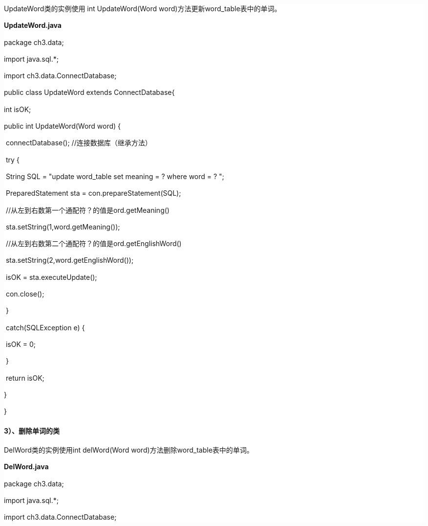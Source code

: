 UpdateWord类的实例使用 int UpdateWord(Word word)方法更新word_table表中的单词。

**UpdateWord.java**

package ch3.data;

import java.sql.*;



import ch3.data.ConnectDatabase;

public class UpdateWord extends ConnectDatabase{

  int isOK;

  public int UpdateWord(Word word) {

​    connectDatabase();  //连接数据库（继承方法）

​    try {

​      String SQL = "update word_table set meaning = ? where word = ? ";

​      PreparedStatement sta = con.prepareStatement(SQL);

​      //从左到右数第一个通配符？的值是ord.getMeaning()

​      sta.setString(1,word.getMeaning());

​      //从左到右数第二个通配符？的值是ord.getEnglishWord()

​      sta.setString(2,word.getEnglishWord());

​      isOK = sta.executeUpdate();

​      con.close();

​    }

​    catch(SQLException e) {

​      isOK = 0;  

​    }

​    return isOK;

  }

}

#### 3）、删除单词的类

DelWord类的实例使用int delWord(Word word)方法删除word_table表中的单词。

**DelWord.java**

package ch3.data;

import java.sql.*;



import ch3.data.ConnectDatabase;
